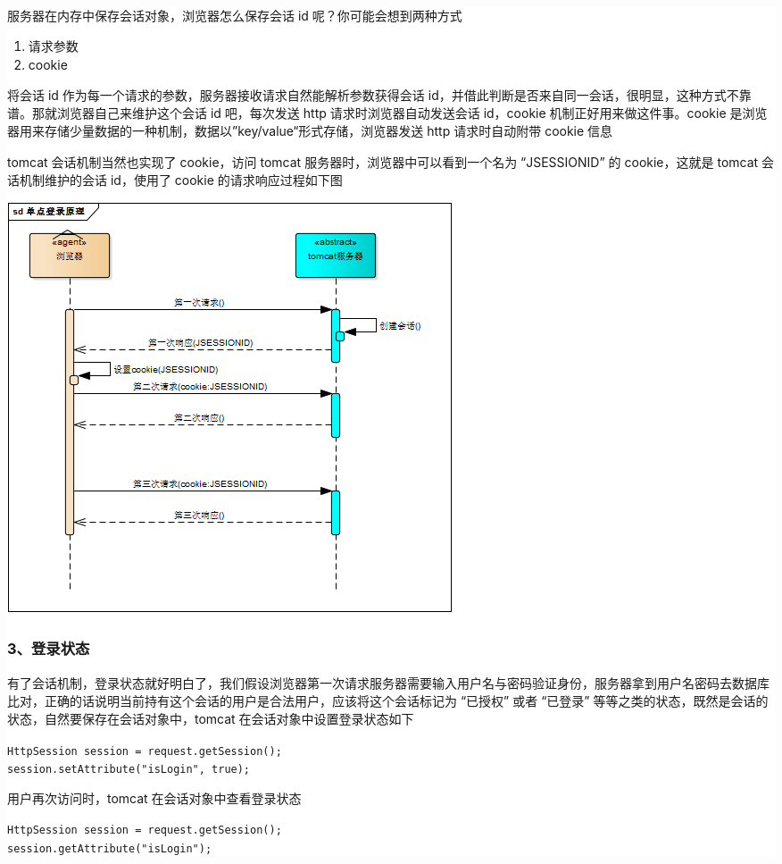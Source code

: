 服务器在内存中保存会话对象，浏览器怎么保存会话 id 呢？你可能会想到两种方式

1.  请求参数
2.  cookie

将会话 id 作为每一个请求的参数，服务器接收请求自然能解析参数获得会话 id，并借此判断是否来自同一会话，很明显，这种方式不靠谱。那就浏览器自己来维护这个会话 id 吧，每次发送 http 请求时浏览器自动发送会话 id，cookie 机制正好用来做这件事。cookie 是浏览器用来存储少量数据的一种机制，数据以”key/value“形式存储，浏览器发送 http 请求时自动附带 cookie 信息

tomcat 会话机制当然也实现了 cookie，访问 tomcat 服务器时，浏览器中可以看到一个名为 “JSESSIONID” 的 cookie，这就是 tomcat 会话机制维护的会话 id，使用了 cookie 的请求响应过程如下图

[![](./assets/126c815afe892fc71c572a59b5d2d458.png)](http://images2015.cnblogs.com/blog/797930/201611/797930-20161129155233724-190446648.png)

### 3、登录状态

有了会话机制，登录状态就好明白了，我们假设浏览器第一次请求服务器需要输入用户名与密码验证身份，服务器拿到用户名密码去数据库比对，正确的话说明当前持有这个会话的用户是合法用户，应该将这个会话标记为 “已授权” 或者 “已登录” 等等之类的状态，既然是会话的状态，自然要保存在会话对象中，tomcat 在会话对象中设置登录状态如下

```
HttpSession session = request.getSession();
session.setAttribute("isLogin", true);

```

用户再次访问时，tomcat 在会话对象中查看登录状态

```
HttpSession session = request.getSession();
session.getAttribute("isLogin");

```
